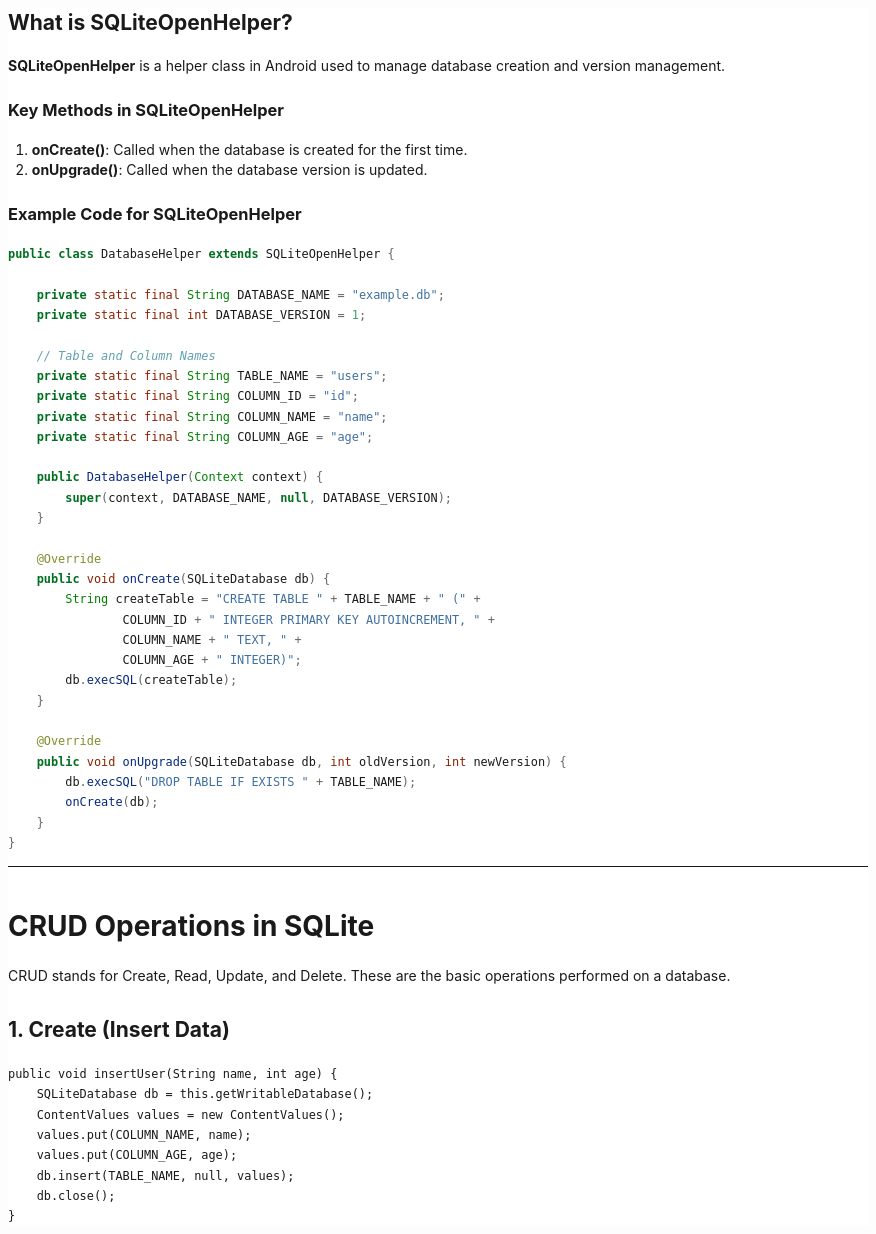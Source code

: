 
## What is SQLiteOpenHelper?  
**SQLiteOpenHelper** is a helper class in Android used to manage database creation and version management.  

### Key Methods in SQLiteOpenHelper  
1. **onCreate()**: Called when the database is created for the first time.  
2. **onUpgrade()**: Called when the database version is updated.  

### Example Code for SQLiteOpenHelper  
```java
public class DatabaseHelper extends SQLiteOpenHelper {

    private static final String DATABASE_NAME = "example.db";
    private static final int DATABASE_VERSION = 1;

    // Table and Column Names
    private static final String TABLE_NAME = "users";
    private static final String COLUMN_ID = "id";
    private static final String COLUMN_NAME = "name";
    private static final String COLUMN_AGE = "age";

    public DatabaseHelper(Context context) {
        super(context, DATABASE_NAME, null, DATABASE_VERSION);
    }

    @Override
    public void onCreate(SQLiteDatabase db) {
        String createTable = "CREATE TABLE " + TABLE_NAME + " (" +
                COLUMN_ID + " INTEGER PRIMARY KEY AUTOINCREMENT, " +
                COLUMN_NAME + " TEXT, " +
                COLUMN_AGE + " INTEGER)";
        db.execSQL(createTable);
    }

    @Override
    public void onUpgrade(SQLiteDatabase db, int oldVersion, int newVersion) {
        db.execSQL("DROP TABLE IF EXISTS " + TABLE_NAME);
        onCreate(db);
    }
}
```

---
# CRUD Operations in SQLite
CRUD stands for Create, Read, Update, and Delete. These are the basic operations performed on a database.


## 1. Create (Insert Data)
```
public void insertUser(String name, int age) {
    SQLiteDatabase db = this.getWritableDatabase();
    ContentValues values = new ContentValues();
    values.put(COLUMN_NAME, name);
    values.put(COLUMN_AGE, age);
    db.insert(TABLE_NAME, null, values);
    db.close();
}

```
